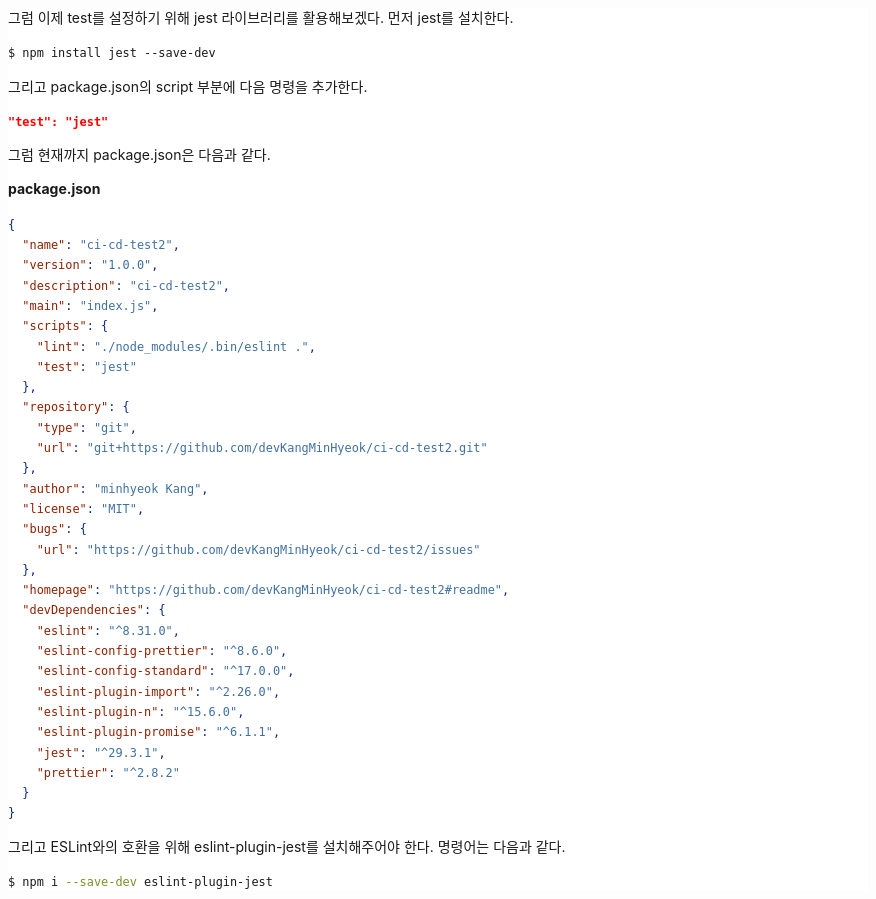 그럼 이제 test를 설정하기 위해 jest 라이브러리를 활용해보겠다.
먼저 jest를 설치한다.

```
$ npm install jest --save-dev
```

그리고 package.json의 script 부분에 다음 명령을 추가한다.

```json
"test": "jest"
```

그럼 현재까지 package.json은 다음과 같다.

**package.json**
```json
{
  "name": "ci-cd-test2",
  "version": "1.0.0",
  "description": "ci-cd-test2",
  "main": "index.js",
  "scripts": {
    "lint": "./node_modules/.bin/eslint .",
    "test": "jest"
  },
  "repository": {
    "type": "git",
    "url": "git+https://github.com/devKangMinHyeok/ci-cd-test2.git"
  },
  "author": "minhyeok Kang",
  "license": "MIT",
  "bugs": {
    "url": "https://github.com/devKangMinHyeok/ci-cd-test2/issues"
  },
  "homepage": "https://github.com/devKangMinHyeok/ci-cd-test2#readme",
  "devDependencies": {
    "eslint": "^8.31.0",
    "eslint-config-prettier": "^8.6.0",
    "eslint-config-standard": "^17.0.0",
    "eslint-plugin-import": "^2.26.0",
    "eslint-plugin-n": "^15.6.0",
    "eslint-plugin-promise": "^6.1.1",
    "jest": "^29.3.1",
    "prettier": "^2.8.2"
  }
}
```

그리고 ESLint와의 호환을 위해 eslint-plugin-jest를 설치해주어야 한다.
명령어는 다음과 같다.

```bash
$ npm i --save-dev eslint-plugin-jest
```
